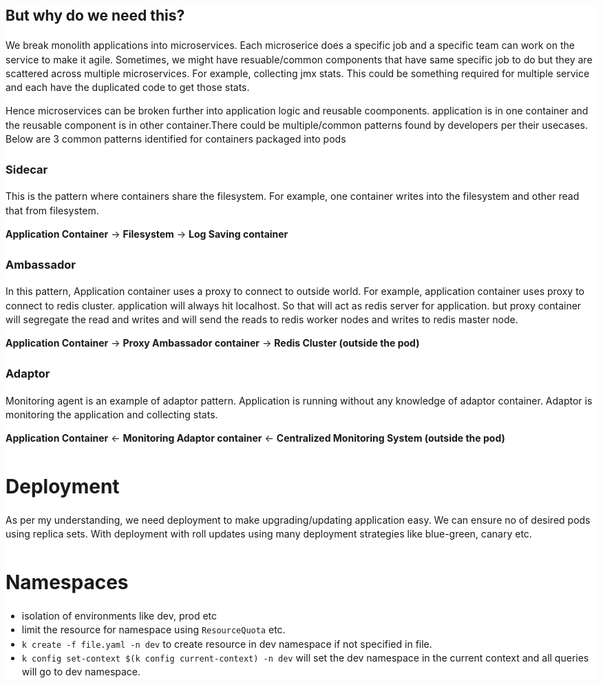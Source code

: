 ## But why do we need this?
We break monolith applications into microservices. Each microserice does a specific job and a specific team can work on the service to make it agile. Sometimes, we might have resuable/common components that have same specific job to do but they are scattered across multiple microservices. For example, collecting jmx stats. This could be something required for multiple service and each have the duplicated code to get those stats.

Hence microservices can be broken further into application logic and reusable coomponents. application is in one container and the reusable component is in other container.There could be multiple/common patterns found by developers per their usecases.
Below are 3 common patterns identified for containers packaged into pods

### Sidecar
This is the pattern where containers share the filesystem. For example, one container writes into the filesystem and other read that from filesystem. 

**Application Container** -> **Filesystem** -> **Log Saving container**

### Ambassador
In this pattern, Application container uses a proxy to connect to outside world. For example, application container uses proxy to connect to redis cluster. application will always hit localhost. So that will act as redis server for application. but proxy container will segregate the read and writes and will send the reads to redis worker nodes and writes to redis master node.

**Application Container** -> **Proxy Ambassador container** -> **Redis Cluster (outside the pod)**

### Adaptor
Monitoring agent is an example of adaptor pattern. Application is running without any knowledge of adaptor container. Adaptor is monitoring the application and collecting stats.

**Application Container** <- **Monitoring Adaptor container** <- **Centralized Monitoring System (outside the pod)**

# Deployment
As per my understanding, we need deployment to make upgrading/updating application easy. We can ensure no of desired pods  using replica sets. With deployment with roll updates using many deployment strategies like blue-green, canary etc.

# Namespaces
- isolation of environments like dev, prod etc
- limit the resource for namespace using `ResourceQuota` etc.
- `k create -f file.yaml -n dev` to create resource in dev namespace if not specified in file.
- `k config set-context $(k config current-context) -n dev` will set the dev namespace in the current context and all queries will go to dev namespace.
